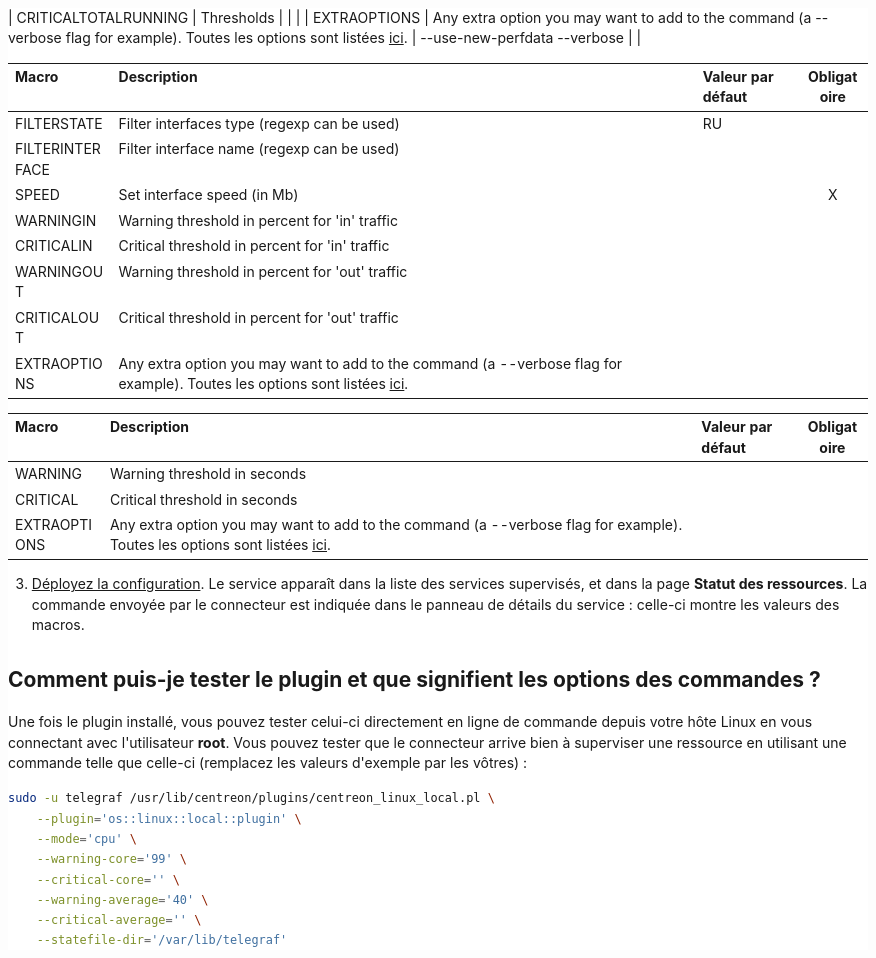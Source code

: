 | CRITICALTOTALRUNNING | Thresholds                                                                                                                                                                                                                                                                                                                                                                                                                              |                              |             |
| EXTRAOPTIONS         | Any extra option you may want to add to the command (a --verbose flag for example). Toutes les options sont listées [ici](#options-disponibles).                                                                                                                                                                                                                                                                                                                                      | --use-new-perfdata --verbose |             |

</TabItem>
<TabItem value="Traffic" label="Traffic">

| Macro           | Description                                                                                        | Valeur par défaut | Obligatoire |
|:----------------|:---------------------------------------------------------------------------------------------------|:------------------|:-----------:|
| FILTERSTATE     | Filter interfaces type (regexp can be used)                                                        | RU                |             |
| FILTERINTERFACE | Filter interface name (regexp can be used)                                                         |                   |             |
| SPEED           | Set interface speed (in Mb)                                                                        |                   | X           |
| WARNINGIN       | Warning threshold in percent for 'in' traffic                                                      |                   |             |
| CRITICALIN      | Critical threshold in percent for 'in' traffic                                                     |                   |             |
| WARNINGOUT      | Warning threshold in percent for 'out' traffic                                                     |                   |             |
| CRITICALOUT     | Critical threshold in percent for 'out' traffic                                                    |                   |             |
| EXTRAOPTIONS    | Any extra option you may want to add to the command (a --verbose flag for example). Toutes les options sont listées [ici](#options-disponibles). |                   |             |

</TabItem>
<TabItem value="Uptime" label="Uptime">

| Macro        | Description                                                                                        | Valeur par défaut | Obligatoire |
|:-------------|:---------------------------------------------------------------------------------------------------|:------------------|:-----------:|
| WARNING      | Warning threshold in seconds                                                                       |                   |             |
| CRITICAL     | Critical threshold in seconds                                                                      |                   |             |
| EXTRAOPTIONS | Any extra option you may want to add to the command (a --verbose flag for example). Toutes les options sont listées [ici](#options-disponibles). |                   |             |

</TabItem>
</Tabs>

3. [Déployez la configuration](/docs/monitoring/monitoring-servers/deploying-a-configuration). Le service apparaît dans la liste des services supervisés, et dans la page **Statut des ressources**. La commande envoyée par le connecteur est indiquée dans le panneau de détails du service : celle-ci montre les valeurs des macros.

## Comment puis-je tester le plugin et que signifient les options des commandes ?

Une fois le plugin installé, vous pouvez tester celui-ci directement en ligne
de commande depuis votre hôte Linux en vous connectant avec
l'utilisateur **root**. Vous pouvez tester
que le connecteur arrive bien à superviser une ressource en utilisant une commande
telle que celle-ci (remplacez les valeurs d'exemple par les vôtres) :

```bash
sudo -u telegraf /usr/lib/centreon/plugins/centreon_linux_local.pl \
    --plugin='os::linux::local::plugin' \
    --mode='cpu' \
    --warning-core='99' \
    --critical-core='' \
    --warning-average='40' \
    --critical-average='' \
    --statefile-dir='/var/lib/telegraf'
```
